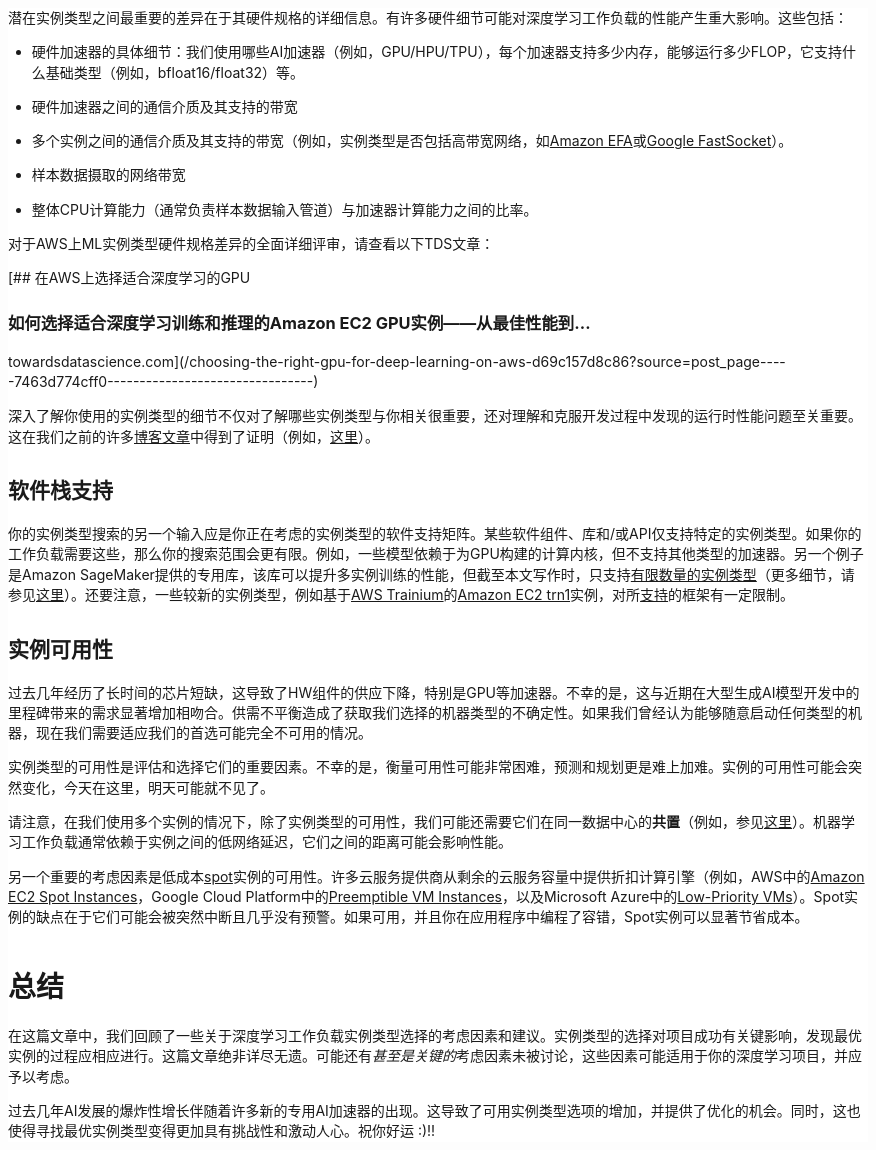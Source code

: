 潜在实例类型之间最重要的差异在于其硬件规格的详细信息。有许多硬件细节可能对深度学习工作负载的性能产生重大影响。这些包括：

+   硬件加速器的具体细节：我们使用哪些AI加速器（例如，GPU/HPU/TPU），每个加速器支持多少内存，能够运行多少FLOP，它支持什么基础类型（例如，bfloat16/float32）等。

+   硬件加速器之间的通信介质及其支持的带宽

+   多个实例之间的通信介质及其支持的带宽（例如，实例类型是否包括高带宽网络，如[Amazon EFA](https://aws.amazon.com/hpc/efa/)或[Google FastSocket](https://cloud.google.com/blog/products/ai-machine-learning/how-to-optimize-google-cloud-for-deep-learning-training)）。

+   样本数据摄取的网络带宽

+   整体CPU计算能力（通常负责样本数据输入管道）与加速器计算能力之间的比率。

对于AWS上ML实例类型硬件规格差异的全面详细评审，请查看以下TDS文章：

[](/choosing-the-right-gpu-for-deep-learning-on-aws-d69c157d8c86?source=post_page-----7463d774cff0--------------------------------) [## 在AWS上选择适合深度学习的GPU

### 如何选择适合深度学习训练和推理的Amazon EC2 GPU实例——从最佳性能到…

towardsdatascience.com](/choosing-the-right-gpu-for-deep-learning-on-aws-d69c157d8c86?source=post_page-----7463d774cff0--------------------------------)

深入了解你使用的实例类型的细节不仅对了解哪些实例类型与你相关很重要，还对理解和克服开发过程中发现的运行时性能问题至关重要。这在我们之前的许多[博客文章](https://chaimrand.medium.com/)中得到了证明（例如，[这里](/cloud-ml-performance-checklist-caa51e798002)）。

## 软件栈支持

你的实例类型搜索的另一个输入应是你正在考虑的实例类型的软件支持矩阵。某些软件组件、库和/或API仅支持特定的实例类型。如果你的工作负载需要这些，那么你的搜索范围会更有限。例如，一些模型依赖于为GPU构建的计算内核，但不支持其他类型的加速器。另一个例子是Amazon SageMaker提供的专用库，该库可以提升多实例训练的性能，但截至本文写作时，只支持[有限数量的实例类型](https://docs.aws.amazon.com/sagemaker/latest/dg/distributed-model-parallel-support.html)（更多细节，请参见[这里](/smart-distributed-training-on-amazon-sagemaker-with-smd-part-1-cd296f87a0ee)）。还要注意，一些较新的实例类型，例如基于[AWS Trainium](https://aws.amazon.com/machine-learning/trainium/)的[Amazon EC2 trn1](https://aws.amazon.com/ec2/instance-types/trn1/)实例，对所[支持](https://awsdocs-neuron.readthedocs-hosted.com/en/latest/index.html)的框架有一定限制。

## 实例可用性

过去几年经历了长时间的芯片短缺，这导致了HW组件的供应下降，特别是GPU等加速器。不幸的是，这与近期在大型生成AI模型开发中的里程碑带来的需求显著增加相吻合。供需不平衡造成了获取我们选择的机器类型的不确定性。如果我们曾经认为能够随意启动任何类型的机器，现在我们需要适应我们的首选可能完全不可用的情况。

实例类型的可用性是评估和选择它们的重要因素。不幸的是，衡量可用性可能非常困难，预测和规划更是难上加难。实例的可用性可能会突然变化，今天在这里，明天可能就不见了。

请注意，在我们使用多个实例的情况下，除了实例类型的可用性，我们可能还需要它们在同一数据中心的**共置**（例如，参见[这里](https://docs.aws.amazon.com/AWSEC2/latest/UserGuide/placement-groups.html#placement-groups-cluster)）。机器学习工作负载通常依赖于实例之间的低网络延迟，它们之间的距离可能会影响性能。

另一个重要的考虑因素是低成本[spot](https://aws.amazon.com/ec2/spot/?cards.sort-by=item.additionalFields.startDateTime&cards.sort-order=asc)实例的可用性。许多云服务提供商从剩余的云服务容量中提供折扣计算引擎（例如，AWS中的[Amazon EC2 Spot Instances](https://aws.amazon.com/ec2/spot/?cards.sort-by=item.additionalFields.startDateTime&cards.sort-order=asc)，Google Cloud Platform中的[Preemptible VM Instances](https://cloud.google.com/compute/docs/instances/preemptible)，以及Microsoft Azure中的[Low-Priority VMs](https://docs.microsoft.com/en-us/azure/batch/batch-low-pri-vms)）。Spot实例的缺点在于它们可能会被突然中断且几乎没有预警。如果可用，并且你在应用程序中编程了容错，Spot实例可以显著节省成本。

# 总结

在这篇文章中，我们回顾了一些关于深度学习工作负载实例类型选择的考虑因素和建议。实例类型的选择对项目成功有关键影响，发现最优实例的过程应相应进行。这篇文章绝非详尽无遗。可能还有*甚至是关键的*考虑因素未被讨论，这些因素可能适用于你的深度学习项目，并应予以考虑。

过去几年AI发展的爆炸性增长伴随着许多新的专用AI加速器的出现。这导致了可用实例类型选项的增加，并提供了优化的机会。同时，这也使得寻找最优实例类型变得更加具有挑战性和激动人心。祝你好运 :)!!
